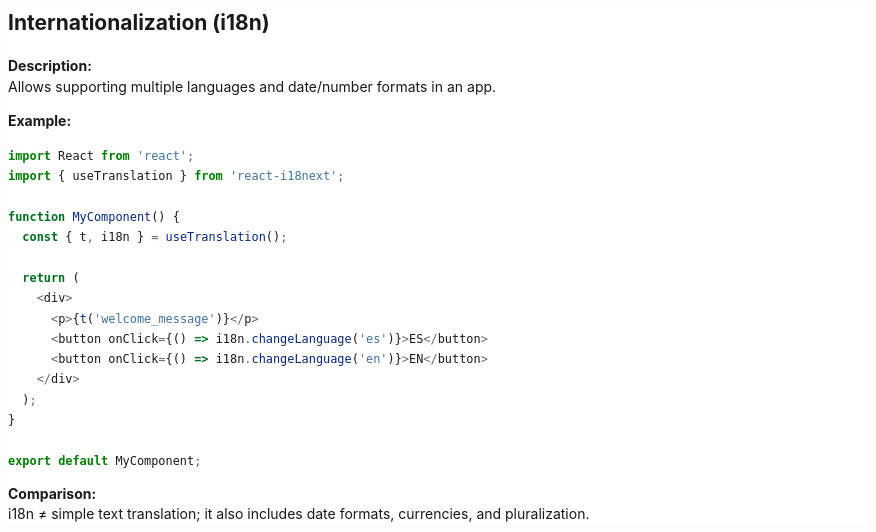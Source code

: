 ## Internationalization (i18n)
**Description:**  
Allows supporting multiple languages and date/number formats in an app.

**Example:**
```javascript
import React from 'react';
import { useTranslation } from 'react-i18next';

function MyComponent() {
  const { t, i18n } = useTranslation();

  return (
    <div>
      <p>{t('welcome_message')}</p>
      <button onClick={() => i18n.changeLanguage('es')}>ES</button>
      <button onClick={() => i18n.changeLanguage('en')}>EN</button>
    </div>
  );
}

export default MyComponent;
```

**Comparison:**  
i18n ≠ simple text translation; it also includes date formats, currencies, and pluralization.
